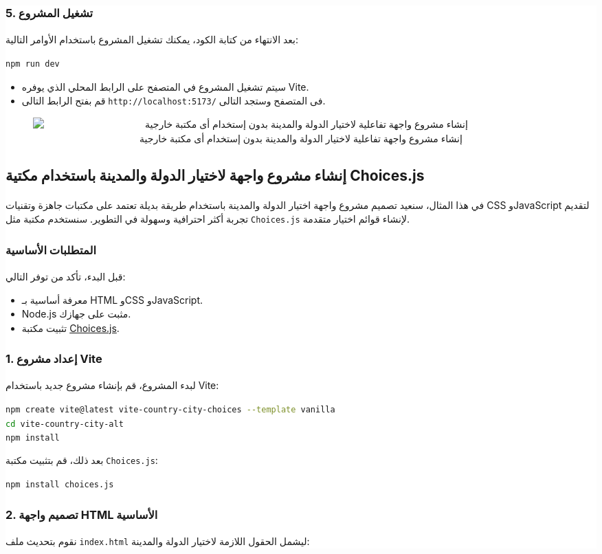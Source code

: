 ### **5. تشغيل المشروع**
بعد الانتهاء من كتابة الكود، يمكنك تشغيل المشروع باستخدام الأوامر التالية:

```bash
npm run dev
```

- سيتم تشغيل المشروع في المتصفح على الرابط المحلي الذي يوفره Vite.
- قم بفتح الرابط التالى `http://localhost:5173/` فى المتصفح وستجد التالى.

<figure style="text-align: center;">
<img width="100%" height="100%" style="display:block; margin:0 auto;" 
src="https://blogger.googleusercontent.com/img/b/R29vZ2xl/AVvXsEhXxWrYG85YpWkH_WJdhbItzw9noboqbTZ_ZC0xBRoqriJIZC3BNGxemLo6Ri-irSjHfuKaRSM_ES9ZvpGtEqSyjYd0dSJqoeYQfm4DMlDlL3bBPWEWMnWtu4pYmSkKASmg5357fhUAYtWY9vvR8uak6-q8uS6RlJ46ZQL-U8-5sqBJSCy7RpbpbuRNQTU/s16000/Select-Country-and-City-without-any-package.webp"
alt="إنشاء مشروع واجهة تفاعلية لاختيار الدولة والمدينة بدون إستخدام أى مكتبة خارجية"
title="إنشاء مشروع واجهة تفاعلية لاختيار الدولة والمدينة بدون إستخدام أى مكتبة خارجية"
/>
<figcaption>إنشاء مشروع واجهة تفاعلية لاختيار الدولة والمدينة بدون إستخدام أى مكتبة خارجية</figcaption>
</figure>

## إنشاء مشروع واجهة لاختيار الدولة والمدينة باستخدام مكتية Choices.js

في هذا المثال، سنعيد تصميم مشروع واجهة اختيار الدولة والمدينة باستخدام طريقة بديلة تعتمد على مكتبات جاهزة وتقنيات CSS وJavaScript لتقديم تجربة أكثر احترافية وسهولة في التطوير. سنستخدم مكتبة مثل `Choices.js` لإنشاء قوائم اختيار متقدمة.

### **المتطلبات الأساسية**
قبل البدء، تأكد من توفر التالي:
- معرفة أساسية بـ HTML وCSS وJavaScript.
- Node.js مثبت على جهازك.
- تثبيت مكتبة [Choices.js](https://joshuajohnson.co.uk/Choices/).

### **1. إعداد مشروع Vite**
لبدء المشروع، قم بإنشاء مشروع جديد باستخدام Vite:

```bash
npm create vite@latest vite-country-city-choices --template vanilla
cd vite-country-city-alt
npm install
```

بعد ذلك، قم بتثبيت مكتبة `Choices.js`:

```bash
npm install choices.js
```

### **2. تصميم واجهة HTML الأساسية**
نقوم بتحديث ملف `index.html` ليشمل الحقول اللازمة لاختيار الدولة والمدينة:
